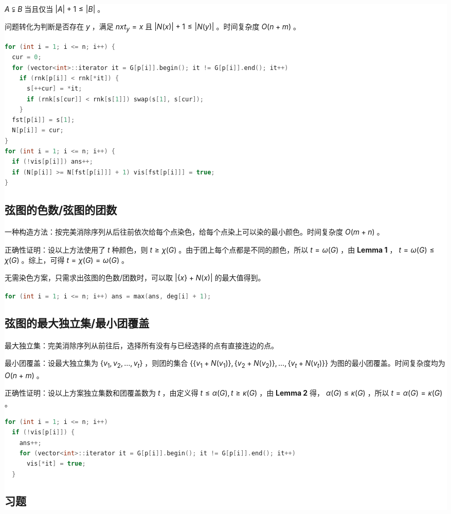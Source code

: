  $A\subsetneqq B$ 当且仅当 $|A|+1\le |B|$ 。

问题转化为判断是否存在 $y$ ，满足 $nxt_y=x$ 且 $|N(x)|+1\le |N(y)|$ 。时间复杂度 $O(n+m)$ 。

```cpp
for (int i = 1; i <= n; i++) {
  cur = 0;
  for (vector<int>::iterator it = G[p[i]].begin(); it != G[p[i]].end(); it++)
    if (rnk[p[i]] < rnk[*it]) {
      s[++cur] = *it;
      if (rnk[s[cur]] < rnk[s[1]]) swap(s[1], s[cur]);
    }
  fst[p[i]] = s[1];
  N[p[i]] = cur;
}
for (int i = 1; i <= n; i++) {
  if (!vis[p[i]]) ans++;
  if (N[p[i]] >= N[fst[p[i]]] + 1) vis[fst[p[i]]] = true;
}
```

## 弦图的色数/弦图的团数

一种构造方法：按完美消除序列从后往前依次给每个点染色，给每个点染上可以染的最小颜色。时间复杂度 $O(m+n)$ 。

正确性证明：设以上方法使用了 $t$ 种颜色，则 $t\ge \chi(G)$ 。由于团上每个点都是不同的颜色，所以 $t=\omega(G)$ ，由 **Lemma 1** ， $t=\omega(G)\le \chi(G)$ 。综上，可得 $t=\chi(G)=\omega(G)$ 。

无需染色方案，只需求出弦图的色数/团数时，可以取 $|\{x\}+N(x)|$ 的最大值得到。

```cpp
for (int i = 1; i <= n; i++) ans = max(ans, deg[i] + 1);
```

## 弦图的最大独立集/最小团覆盖

最大独立集：完美消除序列从前往后，选择所有没有与已经选择的点有直接连边的点。

最小团覆盖：设最大独立集为 $\{v_1,v_2,\ldots ,v_t\}$ ，则团的集合 $\{\{v_1+N(v_1)\},\{v_2+N(v_2)\},\ldots ,\{v_t+N(v_t)\} \}$ 为图的最小团覆盖。时间复杂度均为 $O(n+m)$ 。

正确性证明：设以上方案独立集数和团覆盖数为 $t$ ，由定义得 $t\le \alpha(G),t\ge \kappa(G)$ ，由 **Lemma 2** 得， $\alpha(G)\le \kappa(G)$ ，所以 $t=\alpha(G)=\kappa(G)$ 。

```cpp
for (int i = 1; i <= n; i++)
  if (!vis[p[i]]) {
    ans++;
    for (vector<int>::iterator it = G[p[i]].begin(); it != G[p[i]].end(); it++)
      vis[*it] = true;
  }
```

## 习题
